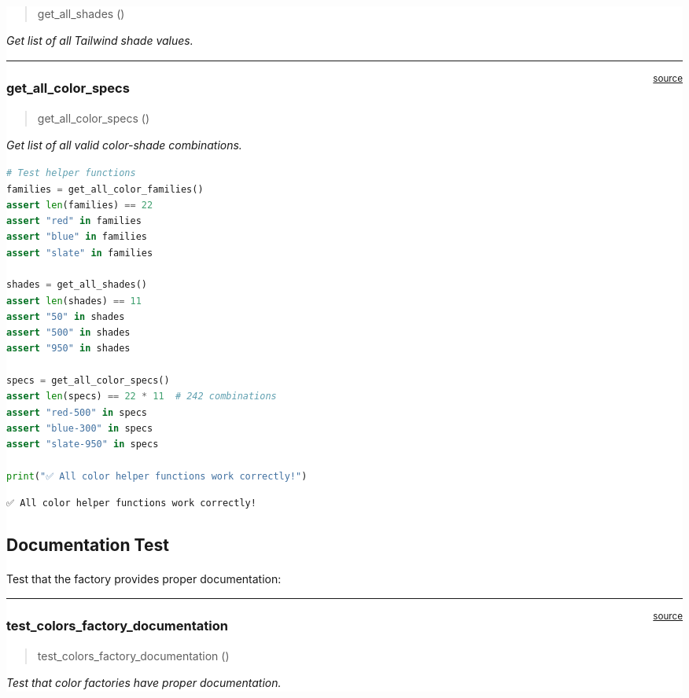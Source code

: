 >  get_all_shades ()

*Get list of all Tailwind shade values.*

------------------------------------------------------------------------

<a
href="https://github.com/cj-mills/cjm-fasthtml-tailwind/blob/main/cjm_fasthtml_tailwind/builders/colors.py#L598"
target="_blank" style="float:right; font-size:smaller">source</a>

### get_all_color_specs

>  get_all_color_specs ()

*Get list of all valid color-shade combinations.*

``` python
# Test helper functions
families = get_all_color_families()
assert len(families) == 22
assert "red" in families
assert "blue" in families
assert "slate" in families

shades = get_all_shades()
assert len(shades) == 11
assert "50" in shades
assert "500" in shades
assert "950" in shades

specs = get_all_color_specs()
assert len(specs) == 22 * 11  # 242 combinations
assert "red-500" in specs
assert "blue-300" in specs
assert "slate-950" in specs

print("✅ All color helper functions work correctly!")
```

    ✅ All color helper functions work correctly!

## Documentation Test

Test that the factory provides proper documentation:

------------------------------------------------------------------------

<a
href="https://github.com/cj-mills/cjm-fasthtml-tailwind/blob/main/cjm_fasthtml_tailwind/builders/colors.py#L608"
target="_blank" style="float:right; font-size:smaller">source</a>

### test_colors_factory_documentation

>  test_colors_factory_documentation ()

*Test that color factories have proper documentation.*

